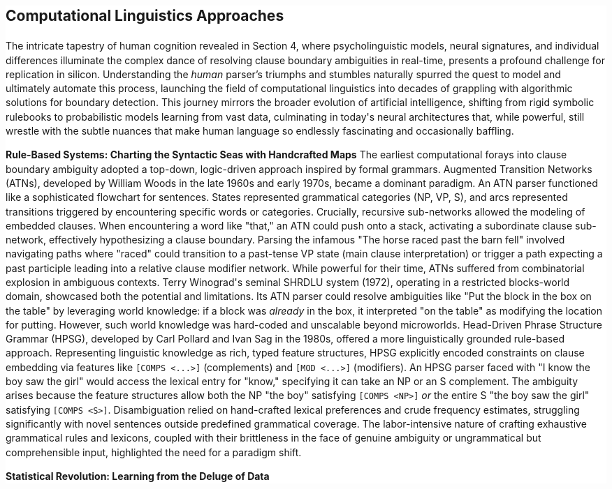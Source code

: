 ## Computational Linguistics Approaches

The intricate tapestry of human cognition revealed in Section 4, where psycholinguistic models, neural signatures, and individual differences illuminate the complex dance of resolving clause boundary ambiguities in real-time, presents a profound challenge for replication in silicon. Understanding the *human* parser’s triumphs and stumbles naturally spurred the quest to model and ultimately automate this process, launching the field of computational linguistics into decades of grappling with algorithmic solutions for boundary detection. This journey mirrors the broader evolution of artificial intelligence, shifting from rigid symbolic rulebooks to probabilistic models learning from vast data, culminating in today's neural architectures that, while powerful, still wrestle with the subtle nuances that make human language so endlessly fascinating and occasionally baffling.

**Rule-Based Systems: Charting the Syntactic Seas with Handcrafted Maps**
The earliest computational forays into clause boundary ambiguity adopted a top-down, logic-driven approach inspired by formal grammars. Augmented Transition Networks (ATNs), developed by William Woods in the late 1960s and early 1970s, became a dominant paradigm. An ATN parser functioned like a sophisticated flowchart for sentences. States represented grammatical categories (NP, VP, S), and arcs represented transitions triggered by encountering specific words or categories. Crucially, recursive sub-networks allowed the modeling of embedded clauses. When encountering a word like "that," an ATN could push onto a stack, activating a subordinate clause sub-network, effectively hypothesizing a clause boundary. Parsing the infamous "The horse raced past the barn fell" involved navigating paths where "raced" could transition to a past-tense VP state (main clause interpretation) or trigger a path expecting a past participle leading into a relative clause modifier network. While powerful for their time, ATNs suffered from combinatorial explosion in ambiguous contexts. Terry Winograd's seminal SHRDLU system (1972), operating in a restricted blocks-world domain, showcased both the potential and limitations. Its ATN parser could resolve ambiguities like "Put the block in the box on the table" by leveraging world knowledge: if a block was *already* in the box, it interpreted "on the table" as modifying the location for putting. However, such world knowledge was hard-coded and unscalable beyond microworlds. Head-Driven Phrase Structure Grammar (HPSG), developed by Carl Pollard and Ivan Sag in the 1980s, offered a more linguistically grounded rule-based approach. Representing linguistic knowledge as rich, typed feature structures, HPSG explicitly encoded constraints on clause embedding via features like `[COMPS <...>]` (complements) and `[MOD <...>]` (modifiers). An HPSG parser faced with "I know the boy saw the girl" would access the lexical entry for "know," specifying it can take an NP or an S complement. The ambiguity arises because the feature structures allow both the NP "the boy" satisfying `[COMPS <NP>]` *or* the entire S "the boy saw the girl" satisfying `[COMPS <S>]`. Disambiguation relied on hand-crafted lexical preferences and crude frequency estimates, struggling significantly with novel sentences outside predefined grammatical coverage. The labor-intensive nature of crafting exhaustive grammatical rules and lexicons, coupled with their brittleness in the face of genuine ambiguity or ungrammatical but comprehensible input, highlighted the need for a paradigm shift.

**Statistical Revolution: Learning from the Deluge of Data**